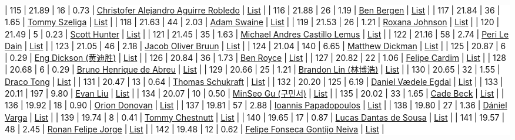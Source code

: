 | 115 | 21.89 | 16 | 0.73 | [Christofer Alejandro Aguirre Robledo](https://www.worldcubeassociation.org/persons/2016ROBL05) | [List](https://www.worldcubeassociation.org/competitions?year=all+years&state=past&delegate=281690) |
| 116 | 21.88 | 26 | 1.19 | [Ben Bergen](https://www.worldcubeassociation.org/persons/2015BERG10) | [List](https://www.worldcubeassociation.org/competitions?year=all+years&state=past&delegate=15567) |
| 117 | 21.84 | 36 | 1.65 | [Tommy Szeliga](https://www.worldcubeassociation.org/persons/2012SZEL01) | [List](https://www.worldcubeassociation.org/competitions?year=all+years&state=past&delegate=6813) |
| 118 | 21.63 | 44 | 2.03 | [Adam Swaine](https://www.worldcubeassociation.org/persons/2017SWAI01) | [List](https://www.worldcubeassociation.org/competitions?year=all+years&state=past&delegate=41638) |
| 119 | 21.53 | 26 | 1.21 | [Roxana Johnson](https://www.worldcubeassociation.org/persons/2019JOHN03) | [List](https://www.worldcubeassociation.org/competitions?year=all+years&state=past&delegate=131651) |
| 120 | 21.49 | 5 | 0.23 | [Scott Hunter](https://www.worldcubeassociation.org/persons/2024HUNT04) | [List](https://www.worldcubeassociation.org/competitions?year=all+years&state=past&delegate=399514) |
| 121 | 21.45 | 35 | 1.63 | [Michael Andres Castillo Lemus](https://www.worldcubeassociation.org/persons/2011CAST02) | [List](https://www.worldcubeassociation.org/competitions?year=all+years&state=past&delegate=1493) |
| 122 | 21.16 | 58 | 2.74 | [Peri Le Dain](https://www.worldcubeassociation.org/persons/2018DAIN02) | [List](https://www.worldcubeassociation.org/competitions?year=all+years&state=past&delegate=118787) |
| 123 | 21.05 | 46 | 2.18 | [Jacob Oliver Bruun](https://www.worldcubeassociation.org/persons/2018BRUU01) | [List](https://www.worldcubeassociation.org/competitions?year=all+years&state=past&delegate=32198) |
| 124 | 21.04 | 140 | 6.65 | [Matthew Dickman](https://www.worldcubeassociation.org/persons/2013DICK01) | [List](https://www.worldcubeassociation.org/competitions?year=all+years&state=past&delegate=705) |
| 125 | 20.87 | 6 | 0.29 | [Eng Dickson (黄迪胜)](https://www.worldcubeassociation.org/persons/2016DICK03) | [List](https://www.worldcubeassociation.org/competitions?year=all+years&state=past&delegate=31295) |
| 126 | 20.84 | 36 | 1.73 | [Ben Royce](https://www.worldcubeassociation.org/persons/2015ROYC01) | [List](https://www.worldcubeassociation.org/competitions?year=all+years&state=past&delegate=63000) |
| 127 | 20.82 | 22 | 1.06 | [Felipe Cardim](https://www.worldcubeassociation.org/persons/2016CARD06) | [List](https://www.worldcubeassociation.org/competitions?year=all+years&state=past&delegate=17815) |
| 128 | 20.68 | 6 | 0.29 | [Bruno Henrique de Abreu](https://www.worldcubeassociation.org/persons/2023ABRE04) | [List](https://www.worldcubeassociation.org/competitions?year=all+years&state=past&delegate=196671) |
| 129 | 20.66 | 25 | 1.21 | [Brandon Lin (林博浩)](https://www.worldcubeassociation.org/persons/2011LINB01) | [List](https://www.worldcubeassociation.org/competitions?year=all+years&state=past&delegate=129) |
| 130 | 20.65 | 32 | 1.55 | [Draco Tong](https://www.worldcubeassociation.org/persons/2020TONG02) | [List](https://www.worldcubeassociation.org/competitions?year=all+years&state=past&delegate=186300) |
| 131 | 20.47 | 13 | 0.64 | [Thomas Schukraft](https://www.worldcubeassociation.org/persons/2018SCHU17) | [List](https://www.worldcubeassociation.org/competitions?year=all+years&state=past&delegate=118747) |
| 132 | 20.20 | 125 | 6.19 | [Daniel Vædele Egdal](https://www.worldcubeassociation.org/persons/2013EGDA01) | [List](https://www.worldcubeassociation.org/competitions?year=all+years&state=past&delegate=6777) |
| 133 | 20.11 | 197 | 9.80 | [Evan Liu](https://www.worldcubeassociation.org/persons/2009LIUE01) | [List](https://www.worldcubeassociation.org/competitions?year=all+years&state=past&delegate=15) |
| 134 | 20.07 | 10 | 0.50 | [MinSeo Gu (구민서)](https://www.worldcubeassociation.org/persons/2014GUMI01) | [List](https://www.worldcubeassociation.org/competitions?year=all+years&state=past&delegate=8085) |
| 135 | 20.02 | 33 | 1.65 | [Cade Beck](https://www.worldcubeassociation.org/persons/2018BECK05) | [List](https://www.worldcubeassociation.org/competitions?year=all+years&state=past&delegate=125561) |
| 136 | 19.92 | 18 | 0.90 | [Orion Donovan](https://www.worldcubeassociation.org/persons/2016DONO02) | [List](https://www.worldcubeassociation.org/competitions?year=all+years&state=past&delegate=43073) |
| 137 | 19.81 | 57 | 2.88 | [Ioannis Papadopoulos](https://www.worldcubeassociation.org/persons/2013PAPA01) | [List](https://www.worldcubeassociation.org/competitions?year=all+years&state=past&delegate=18407) |
| 138 | 19.80 | 27 | 1.36 | [Dániel Varga](https://www.worldcubeassociation.org/persons/2008VARG01) | [List](https://www.worldcubeassociation.org/competitions?year=all+years&state=past&delegate=6928) |
| 139 | 19.74 | 8 | 0.41 | [Tommy Chestnutt](https://www.worldcubeassociation.org/persons/2022CHES04) | [List](https://www.worldcubeassociation.org/competitions?year=all+years&state=past&delegate=302483) |
| 140 | 19.65 | 17 | 0.87 | [Lucas Dantas de Sousa](https://www.worldcubeassociation.org/persons/2022SOUS04) | [List](https://www.worldcubeassociation.org/competitions?year=all+years&state=past&delegate=263934) |
| 141 | 19.57 | 48 | 2.45 | [Ronan Felipe Jorge](https://www.worldcubeassociation.org/persons/2009JORG02) | [List](https://www.worldcubeassociation.org/competitions?year=all+years&state=past&delegate=8447) |
| 142 | 19.48 | 12 | 0.62 | [Felipe Fonseca Gontijo Neiva](https://www.worldcubeassociation.org/persons/2023NEIV01) | [List](https://www.worldcubeassociation.org/competitions?year=all+years&state=past&delegate=358339) |